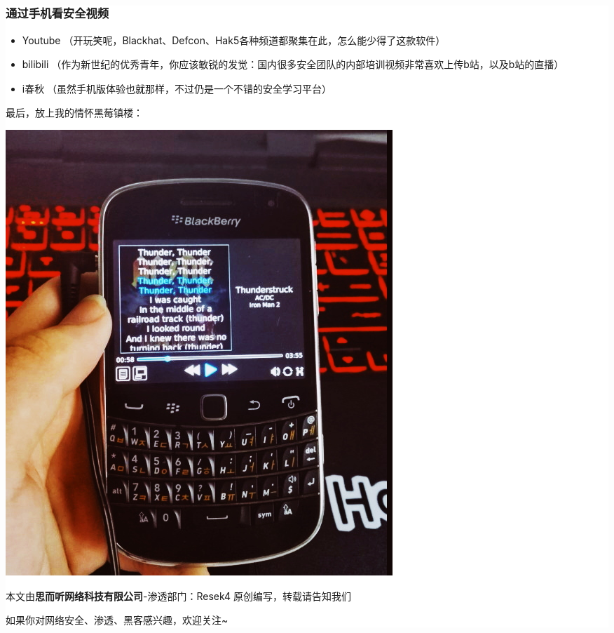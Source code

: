 ### 通过手机看安全视频

* Youtube  （开玩笑呢，Blackhat、Defcon、Hak5各种频道都聚集在此，怎么能少得了这款软件）

* bilibili  （作为新世纪的优秀青年，你应该敏锐的发觉：国内很多安全团队的内部培训视频非常喜欢上传b站，以及b站的直播）

* i春秋  （虽然手机版体验也就那样，不过仍是一个不错的安全学习平台）



最后，放上我的情怀黑莓镇楼：  

![](./img/bb.jpg)



本文由<b>思而听网络科技有限公司</b>-渗透部门：Resek4 原创编写，转载请告知我们  

如果你对网络安全、渗透、黑客感兴趣，欢迎关注~

